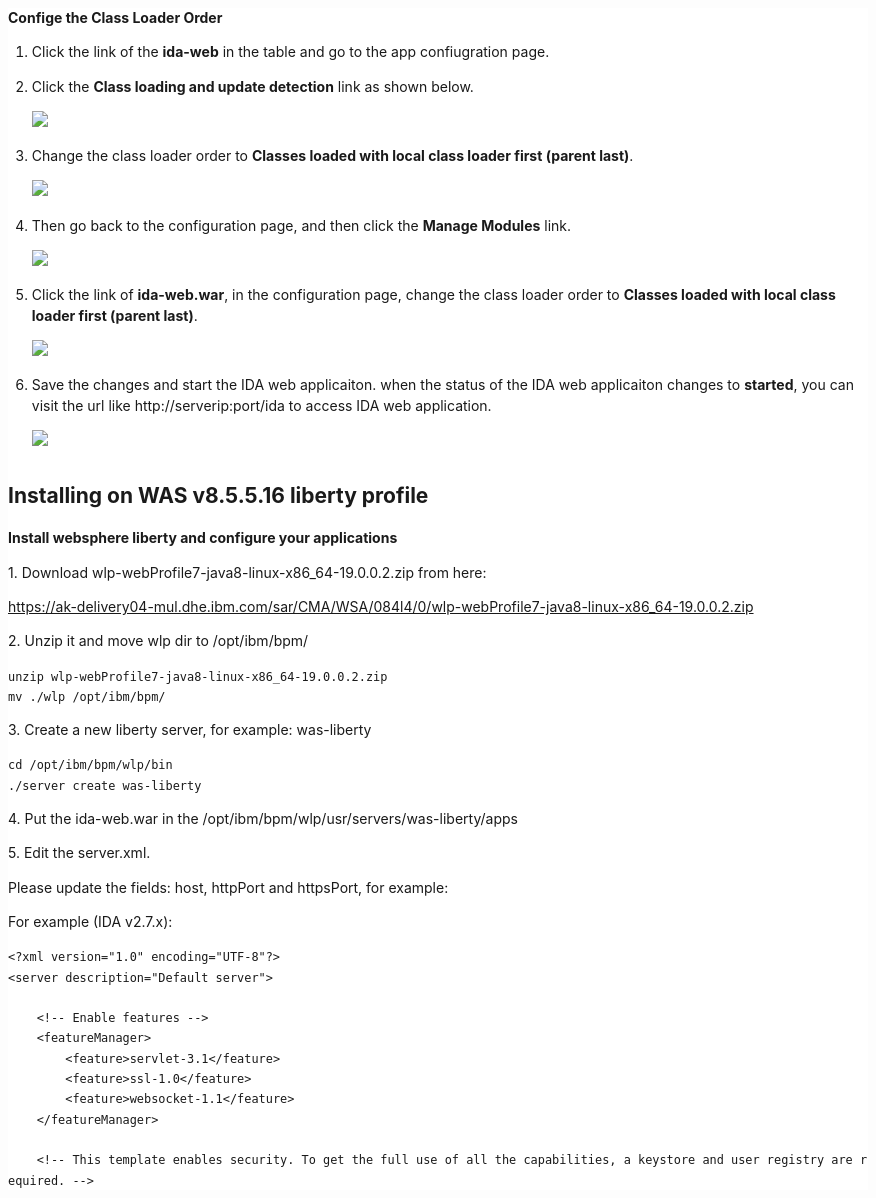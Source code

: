 **Confige the Class Loader Order** 

1. Click the link of the **ida-web** in the table and go to the app confiugration page. 

2. Click the **Class loading and update detection** link as shown below.

   ![][wasclassloadlink]

3. Change the class loader order to **Classes loaded with local class loader first (parent last)**.

   ![][wasclassloadorder]

4. Then go back to the configuration page, and then click the **Manage Modules** link.

   ![][wasmanagemodules]

5. Click the link of **ida-web.war**, in the configuration page, change the class loader order to  **Classes loaded with local class loader first (parent last)**.

   ![][wasmoduleclassloadorder]

6. Save the changes and start the IDA web applicaiton. when the status of the IDA web applicaiton changes to **started**, you can visit the url like http://serverip:port/ida to access IDA web application.

   ![][wasstartapp]


## Installing on WAS v8.5.5.16 liberty profile

**Install websphere liberty and configure your applications**

1\. Download wlp-webProfile7-java8-linux-x86_64-19.0.0.2.zip from here:

https://ak-delivery04-mul.dhe.ibm.com/sar/CMA/WSA/084l4/0/wlp-webProfile7-java8-linux-x86_64-19.0.0.2.zip

2\. Unzip it and move wlp dir to /opt/ibm/bpm/
```
unzip wlp-webProfile7-java8-linux-x86_64-19.0.0.2.zip 
mv ./wlp /opt/ibm/bpm/
```

3\. Create a new liberty server, for example: was-liberty

```
cd /opt/ibm/bpm/wlp/bin
./server create was-liberty 
```

4\. Put the ida-web.war in the /opt/ibm/bpm/wlp/usr/servers/was-liberty/apps

5\. Edit the server.xml. 

Please update the fields: host, httpPort and httpsPort, for example: 

For example (IDA v2.7.x):

```
<?xml version="1.0" encoding="UTF-8"?>
<server description="Default server">

    <!-- Enable features -->
    <featureManager>
        <feature>servlet-3.1</feature>
        <feature>ssl-1.0</feature>
        <feature>websocket-1.1</feature>
    </featureManager>

    <!-- This template enables security. To get the full use of all the capabilities, a keystore and user registry are required. -->
```

[1]: ../installation/installation-integrate-def.html
[toolkit]: ../images/install/toolkit.png 
[default_toolkit_setting]: ../images/install/default_toolkit_setting.png  
[custom_toolkit_setting]: ../images/install/custom_toolkit_setting.png  
[service]: ../images/install/service.png 
[IDA]: ../images/install/IDA.png 
[firefox]: ../images/install/firefox.png
[seleniumGrid]: ../images/install/seleniumGrid.png
[webDriver]: ../images/install/webdriver.png
[IDAOption]: ../images/install/idaOption.png
[wasversion]: ../images/install/wasversion.png 
[wasappnew]: ../images/install/wasappnew.png 
[wasselectapp]: ../images/install/wasselectapp.png 
[waschangeappname]: ../images/install/waschangeappname.png 
[wassetcontextroot]: ../images/install/wassetcontextroot.png 
[wasapplist]: ../images/install/wasapplist.png 
[wasclassloadlink]: ../images/install/wasclassloadlink.png 
[wasclassloadorder]: ../images/install/wasclassloadorder.png 
[wasmanagemodules]: ../images/install/wasmanagemodules.png 
[wasmoduleclassloadorder]: ../images/install/wasmoduleclassloadorder.png 
[wasstartapp]: ../images/install/wasstartapp.png 
[create-server]: ../images/install/create-server.png 
[create-server-2]: ../images/install/create-server-2.png 
[liberty-configure-1]: ../images/install/liberty-configure-1.png 
[liberty-configure-2]: ../images/install/liberty-configure-2.png 
[liberty-configure-3]: ../images/install/liberty-configure-3.png 
[wassessionmgr1]: ../images/install/wassessionmgr1.png 
[wassessionmgr2]: ../images/install/wassessionmgr2.png 
[wassessionmgr3]: ../images/install/wassessionmgr3.png 
[firefox_custom_setting]: ../images/install/firefox_custom_setting.png
   [error]: ../images/install/installation_self_signed_sertificates_error.png 
   [tool]: ../images/install/installation_self_signed_sertificates_tool.png 
   [security_tab]: ../images/install/installation_self_signed_sertificates_security_tab.png
   [servers_tab]: ../images/install/installation_self_signed_sertificates_servers_tab.png
   [add_security]: ../images/install/installation_self_signed_sertificates_add_security.png
   [success]: ../images/install/installation_self_signed_sertificates_success.png 
   [chrome_error]: ../images/install/installation_self_signed_sertificates_chrome_error.png
   [proceed]: ../images/install/installation_self_signed_sertificates_proceed.png
   [click_add_button]: ../images/install/click_add_button.PNG
   [ida_toolkit_search]: ../images/install/ida_toolkit_search.PNG
   [ida_toolkit_copy]: ../images/install/ida_toolkit_copy.png
   [ida_toolkit_copy_to_item]: ../images/install/ida_toolkit_copy_to_item.png
   [plugin_welcome]: ../images/install/plugin_welcome.png
   [plugin_login]: ../images/install/plugin_login.png
   [plugin_login_error]: ../images/install/plugin_login_error.png
   [ida_web_cert_error]: ../images/install/ida_web_cert_error.png